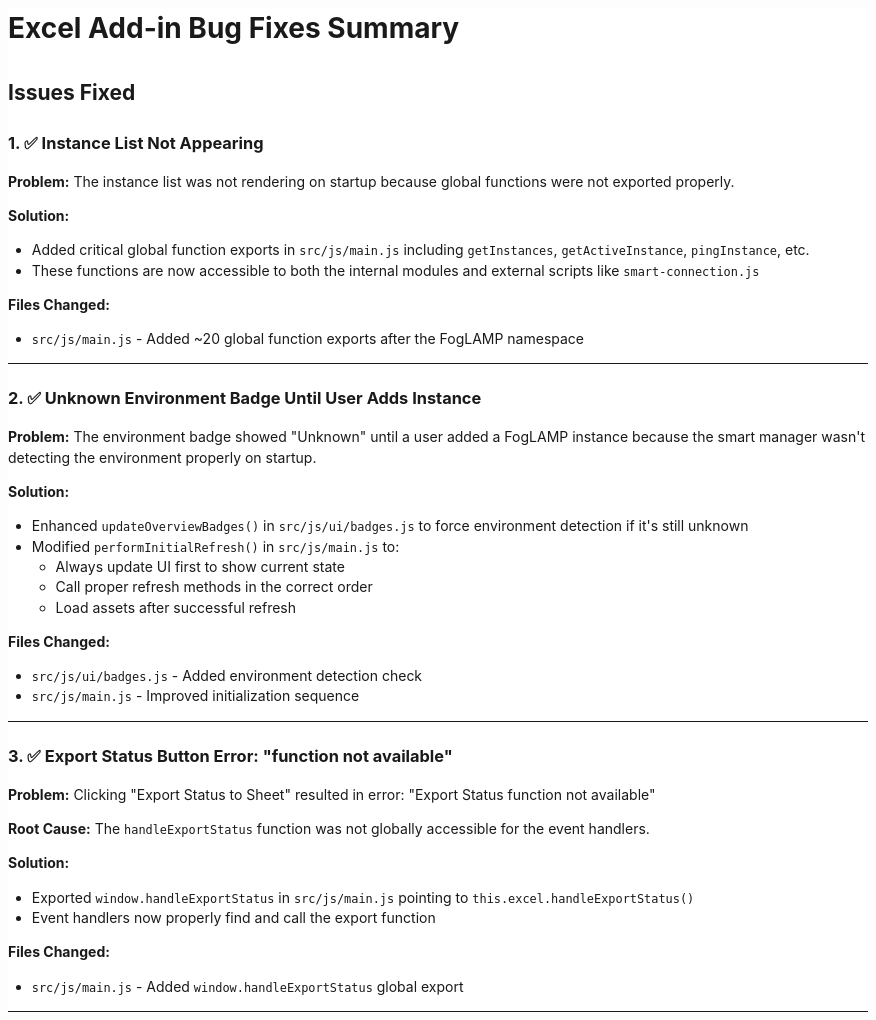 # Excel Add-in Bug Fixes Summary

## Issues Fixed

### 1. ✅ Instance List Not Appearing
**Problem:** The instance list was not rendering on startup because global functions were not exported properly.

**Solution:** 
- Added critical global function exports in `src/js/main.js` including `getInstances`, `getActiveInstance`, `pingInstance`, etc.
- These functions are now accessible to both the internal modules and external scripts like `smart-connection.js`

**Files Changed:**
- `src/js/main.js` - Added ~20 global function exports after the FogLAMP namespace

---

### 2. ✅ Unknown Environment Badge Until User Adds Instance
**Problem:** The environment badge showed "Unknown" until a user added a FogLAMP instance because the smart manager wasn't detecting the environment properly on startup.

**Solution:**
- Enhanced `updateOverviewBadges()` in `src/js/ui/badges.js` to force environment detection if it's still unknown
- Modified `performInitialRefresh()` in `src/js/main.js` to:
  - Always update UI first to show current state
  - Call proper refresh methods in the correct order
  - Load assets after successful refresh

**Files Changed:**
- `src/js/ui/badges.js` - Added environment detection check
- `src/js/main.js` - Improved initialization sequence

---

### 3. ✅ Export Status Button Error: "function not available"
**Problem:** Clicking "Export Status to Sheet" resulted in error: "Export Status function not available"

**Root Cause:** The `handleExportStatus` function was not globally accessible for the event handlers.

**Solution:**
- Exported `window.handleExportStatus` in `src/js/main.js` pointing to `this.excel.handleExportStatus()`
- Event handlers now properly find and call the export function

**Files Changed:**
- `src/js/main.js` - Added `window.handleExportStatus` global export

---